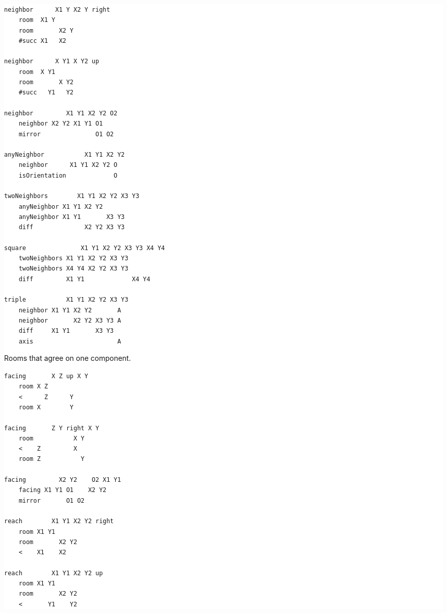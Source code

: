 	neighbor      X1 Y X2 Y right
		room  X1 Y
		room       X2 Y
		#succ X1   X2

	neighbor      X Y1 X Y2 up
		room  X Y1
		room       X Y2
		#succ   Y1   Y2

	neighbor         X1 Y1 X2 Y2 O2
		neighbor X2 Y2 X1 Y1 O1
		mirror               O1 O2

	anyNeighbor           X1 Y1 X2 Y2
		neighbor      X1 Y1 X2 Y2 O
		isOrientation             O

	twoNeighbors        X1 Y1 X2 Y2 X3 Y3
		anyNeighbor X1 Y1 X2 Y2
		anyNeighbor X1 Y1       X3 Y3
		diff              X2 Y2 X3 Y3

	square               X1 Y1 X2 Y2 X3 Y3 X4 Y4
		twoNeighbors X1 Y1 X2 Y2 X3 Y3
		twoNeighbors X4 Y4 X2 Y2 X3 Y3
		diff         X1 Y1             X4 Y4

	triple           X1 Y1 X2 Y2 X3 Y3
		neighbor X1 Y1 X2 Y2       A
		neighbor       X2 Y2 X3 Y3 A
		diff     X1 Y1       X3 Y3
		axis                       A

Rooms that agree on one component.

	facing       X Z up X Y
		room X Z
		<      Z      Y
		room X        Y

	facing       Z Y right X Y
		room           X Y
		<    Z         X
		room Z           Y

	facing         X2 Y2    O2 X1 Y1
		facing X1 Y1 O1    X2 Y2
		mirror       O1 O2

	reach        X1 Y1 X2 Y2 right
		room X1 Y1
		room       X2 Y2
		<    X1    X2

	reach        X1 Y1 X2 Y2 up
		room X1 Y1
		room       X2 Y2
		<       Y1    Y2
